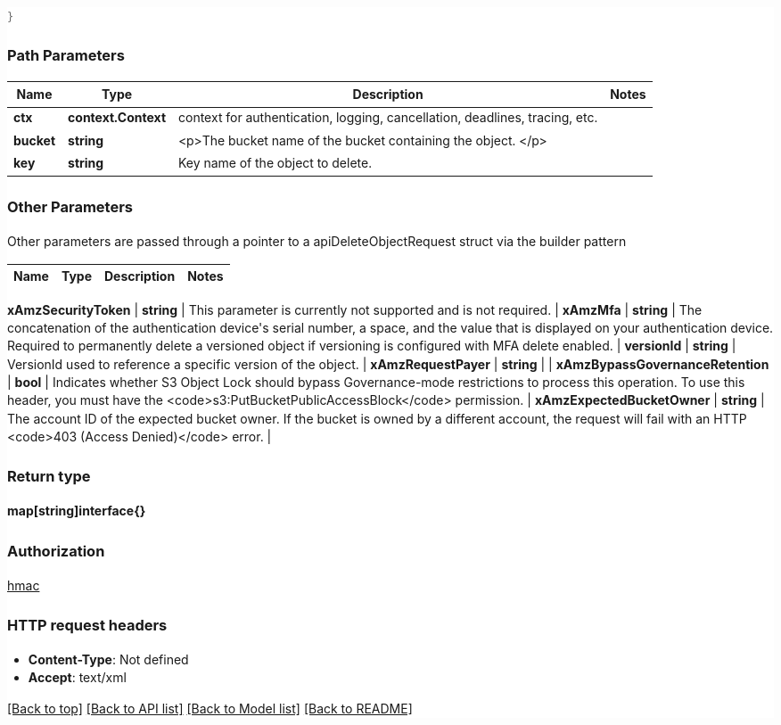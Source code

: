 ```go
}
```

### Path Parameters


Name | Type | Description  | Notes
------------- | ------------- | ------------- | -------------
**ctx** | **context.Context** | context for authentication, logging, cancellation, deadlines, tracing, etc.
**bucket** | **string** | &lt;p&gt;The bucket name of the bucket containing the object. &lt;/p&gt; | 
**key** | **string** | Key name of the object to delete. | 

### Other Parameters

Other parameters are passed through a pointer to a apiDeleteObjectRequest struct via the builder pattern


Name | Type | Description  | Notes
------------- | ------------- | ------------- | -------------


 **xAmzSecurityToken** | **string** | This parameter is currently not supported and is not required. | 
 **xAmzMfa** | **string** | The concatenation of the authentication device&#39;s serial number, a space, and the value that is displayed on your authentication device. Required to permanently delete a versioned object if versioning is configured with MFA delete enabled. | 
 **versionId** | **string** | VersionId used to reference a specific version of the object. | 
 **xAmzRequestPayer** | **string** |  | 
 **xAmzBypassGovernanceRetention** | **bool** | Indicates whether S3 Object Lock should bypass Governance-mode restrictions to process this operation. To use this header, you must have the &lt;code&gt;s3:PutBucketPublicAccessBlock&lt;/code&gt; permission. | 
 **xAmzExpectedBucketOwner** | **string** | The account ID of the expected bucket owner. If the bucket is owned by a different account, the request will fail with an HTTP &lt;code&gt;403 (Access Denied)&lt;/code&gt; error. | 

### Return type

**map[string]interface{}**

### Authorization

[hmac](../README.md#hmac)

### HTTP request headers

- **Content-Type**: Not defined
- **Accept**: text/xml

[[Back to top]](#) [[Back to API list]](../README.md#documentation-for-api-endpoints)
[[Back to Model list]](../README.md#documentation-for-models)
[[Back to README]](../README.md)
